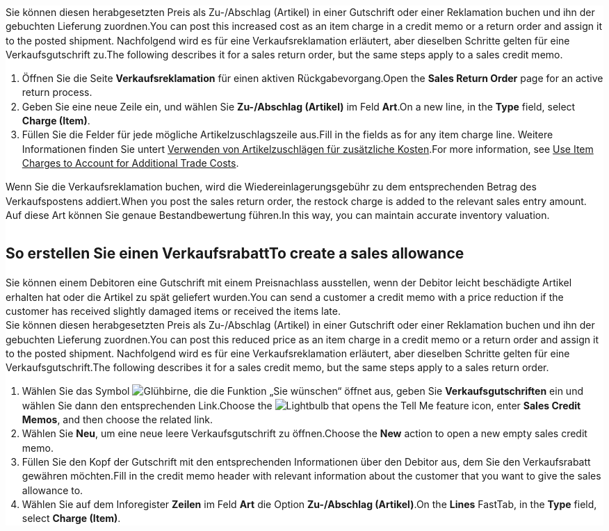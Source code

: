 <span data-ttu-id="55ef1-229">Sie können diesen herabgesetzten Preis als Zu-/Abschlag (Artikel) in einer Gutschrift oder einer Reklamation buchen und ihn der gebuchten Lieferung zuordnen.</span><span class="sxs-lookup"><span data-stu-id="55ef1-229">You can post this increased cost as an item charge in a credit memo or a return order and assign it to the posted shipment.</span></span> <span data-ttu-id="55ef1-230">Nachfolgend wird es für eine Verkaufsreklamation erläutert, aber dieselben Schritte gelten für eine Verkaufsgutschrift zu.</span><span class="sxs-lookup"><span data-stu-id="55ef1-230">The following describes it for a sales return order, but the same steps apply to a sales credit memo.</span></span>

1. <span data-ttu-id="55ef1-231">Öffnen Sie die Seite **Verkaufsreklamation** für einen aktiven Rückgabevorgang.</span><span class="sxs-lookup"><span data-stu-id="55ef1-231">Open the **Sales Return Order** page for an active return process.</span></span>
2. <span data-ttu-id="55ef1-232">Geben Sie eine neue Zeile ein, und wählen Sie **Zu-/Abschlag (Artikel)** im Feld **Art**.</span><span class="sxs-lookup"><span data-stu-id="55ef1-232">On a new line, in the **Type** field, select **Charge (Item)**.</span></span>  
3. <span data-ttu-id="55ef1-233">Füllen Sie die Felder für jede mögliche Artikelzuschlagszeile aus.</span><span class="sxs-lookup"><span data-stu-id="55ef1-233">Fill in the fields as for any item charge line.</span></span> <span data-ttu-id="55ef1-234">Weitere Informationen finden Sie untert [Verwenden von Artikelzuschlägen für zusätzliche Kosten](payables-how-assign-item-charges.md).</span><span class="sxs-lookup"><span data-stu-id="55ef1-234">For more information, see [Use Item Charges to Account for Additional Trade Costs](payables-how-assign-item-charges.md).</span></span>  

<span data-ttu-id="55ef1-235">Wenn Sie die Verkaufsreklamation buchen, wird die Wiedereinlagerungsgebühr zu dem entsprechenden Betrag des Verkaufspostens addiert.</span><span class="sxs-lookup"><span data-stu-id="55ef1-235">When you post the sales return order, the restock charge is added to the relevant sales entry amount.</span></span> <span data-ttu-id="55ef1-236">Auf diese Art können Sie genaue Bestandbewertung führen.</span><span class="sxs-lookup"><span data-stu-id="55ef1-236">In this way, you can maintain accurate inventory valuation.</span></span>  

## <a name="to-create-a-sales-allowance"></a><span data-ttu-id="55ef1-237">So erstellen Sie einen Verkaufsrabatt</span><span class="sxs-lookup"><span data-stu-id="55ef1-237">To create a sales allowance</span></span>
<span data-ttu-id="55ef1-238">Sie können einem Debitoren eine Gutschrift mit einem Preisnachlass ausstellen, wenn der Debitor leicht beschädigte Artikel erhalten hat oder die Artikel zu spät geliefert wurden.</span><span class="sxs-lookup"><span data-stu-id="55ef1-238">You can send a customer a credit memo with a price reduction if the customer has received slightly damaged items or received the items late.</span></span>  
<span data-ttu-id="55ef1-239">Sie können diesen herabgesetzten Preis als Zu-/Abschlag (Artikel) in einer Gutschrift oder einer Reklamation buchen und ihn der gebuchten Lieferung zuordnen.</span><span class="sxs-lookup"><span data-stu-id="55ef1-239">You can post this reduced price as an item charge in a credit memo or a return order and assign it to the posted shipment.</span></span> <span data-ttu-id="55ef1-240">Nachfolgend wird es für eine Verkaufsreklamation erläutert, aber dieselben Schritte gelten für eine Verkaufsgutschrift.</span><span class="sxs-lookup"><span data-stu-id="55ef1-240">The following describes it for a sales credit memo, but the same steps apply to a sales return order.</span></span>

1. <span data-ttu-id="55ef1-241">Wählen Sie das Symbol ![Glühbirne, die die Funktion „Sie wünschen“ öffnet](media/ui-search/search_small.png "Tell Me-Funktion") aus, geben Sie **Verkaufsgutschriften** ein und wählen Sie dann den entsprechenden Link.</span><span class="sxs-lookup"><span data-stu-id="55ef1-241">Choose the ![Lightbulb that opens the Tell Me feature](media/ui-search/search_small.png "Tell me what you want to do") icon, enter **Sales Credit Memos**, and then choose the related link.</span></span>
2. <span data-ttu-id="55ef1-242">Wählen Sie **Neu**, um eine neue leere Verkaufsgutschrift zu öffnen.</span><span class="sxs-lookup"><span data-stu-id="55ef1-242">Choose the **New** action to open a new empty sales credit memo.</span></span>
3. <span data-ttu-id="55ef1-243">Füllen Sie den Kopf der Gutschrift mit den entsprechenden Informationen über den Debitor aus, dem Sie den Verkaufsrabatt gewähren möchten.</span><span class="sxs-lookup"><span data-stu-id="55ef1-243">Fill in the credit memo header with relevant information about the customer that you want to give the sales allowance to.</span></span>  
4. <span data-ttu-id="55ef1-244">Wählen Sie auf dem Inforegister **Zeilen** im Feld **Art** die Option **Zu-/Abschlag (Artikel)**.</span><span class="sxs-lookup"><span data-stu-id="55ef1-244">On the **Lines** FastTab, in the **Type** field, select **Charge (Item)**.</span></span>  